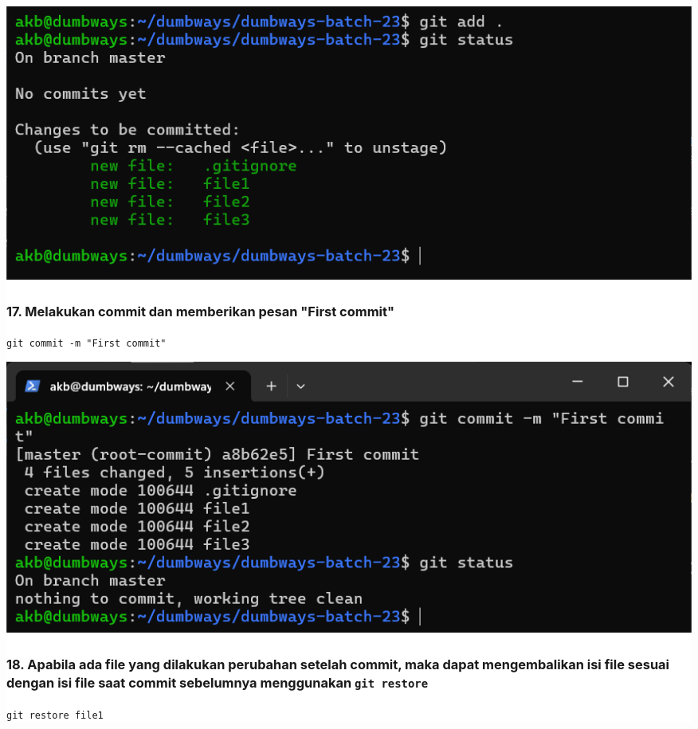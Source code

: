 ![image](img/17.png)

### 17. Melakukan commit dan memberikan pesan "First commit"
```
git commit -m "First commit"
```
![image](img/18.png)

### 18. Apabila ada file yang dilakukan perubahan setelah commit, maka dapat mengembalikan isi file sesuai dengan isi file saat commit sebelumnya menggunakan `git restore`
```
git restore file1
```